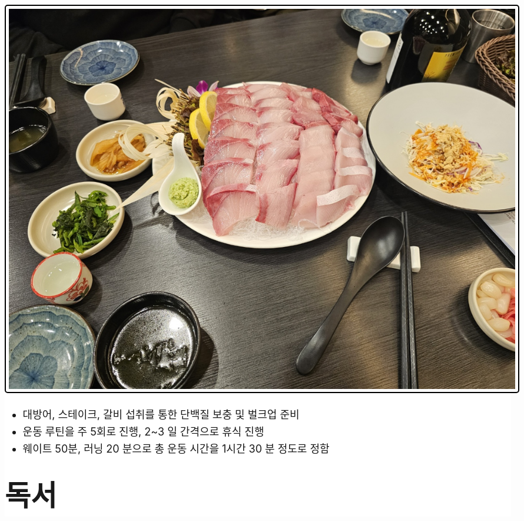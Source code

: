   <img src="/images/1228대방어.jpg" alt="운동" style="border: 2px solid #000; border-radius: 5px; padding: 5px; width: 100%; height: auto;">
</div>

<div style="font-size: 18px; line-height: 1.6;">
  <ul>
    <li>대방어, 스테이크, 갈비 섭취를 통한 단백질 보충 및 벌크업 준비</li>
    <li>운동 루틴을 주 5회로 진행, 2~3 일 간격으로 휴식 진행</li>
    <li>웨이트 50분, 러닝 20 분으로 총 운동 시간을 1시간 30 분 정도로 정함</li>
  </ul>
</div>

## <span style='font-size: 48px; font-weight: bold;'>독서</span>
